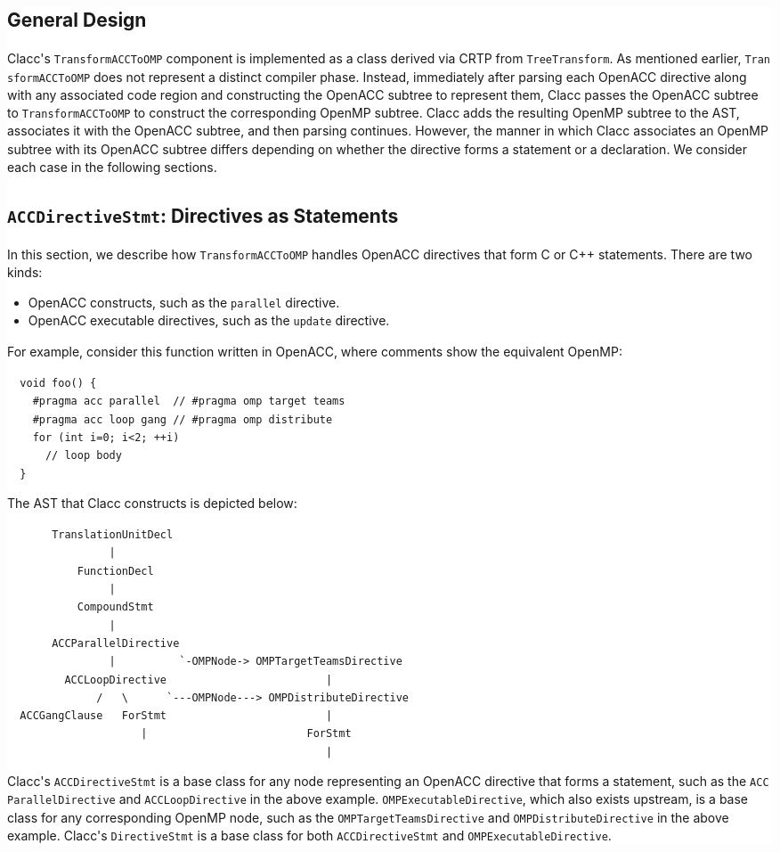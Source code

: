 General Design
--------------

Clacc's `TransformACCToOMP` component is implemented as a class
derived via CRTP from `TreeTransform`.  As mentioned earlier,
`TransformACCToOMP` does not represent a distinct compiler phase.
Instead, immediately after parsing each OpenACC directive along with
any associated code region and constructing the OpenACC subtree to
represent them, Clacc passes the OpenACC subtree to
`TransformACCToOMP` to construct the corresponding OpenMP subtree.
Clacc adds the resulting OpenMP subtree to the AST, associates it with
the OpenACC subtree, and then parsing continues.  However, the manner
in which Clacc associates an OpenMP subtree with its OpenACC subtree
differs depending on whether the directive forms a statement or a
declaration.  We consider each case in the following sections.

`ACCDirectiveStmt`: Directives as Statements
--------------------------------------------

In this section, we describe how `TransformACCToOMP` handles OpenACC
directives that form C or C++ statements.  There are two kinds:

* OpenACC constructs, such as the `parallel` directive.
* OpenACC executable directives, such as the `update` directive.

For example, consider this function written in OpenACC, where comments
show the equivalent OpenMP:

```
  void foo() {
    #pragma acc parallel  // #pragma omp target teams
    #pragma acc loop gang // #pragma omp distribute
    for (int i=0; i<2; ++i)
      // loop body
  }
```

The AST that Clacc constructs is depicted below:

```
       TranslationUnitDecl
                |
           FunctionDecl
                |
           CompoundStmt
                |
       ACCParallelDirective
                |          `-OMPNode-> OMPTargetTeamsDirective
         ACCLoopDirective                         |
              /   \      `---OMPNode---> OMPDistributeDirective
  ACCGangClause   ForStmt                         |
                     |                         ForStmt
                                                  |
```

Clacc's `ACCDirectiveStmt` is a base class for any node representing
an OpenACC directive that forms a statement, such as the
`ACCParallelDirective` and `ACCLoopDirective` in the above example.
`OMPExecutableDirective`, which also exists upstream, is a base class
for any corresponding OpenMP node, such as the
`OMPTargetTeamsDirective` and `OMPDistributeDirective` in the above
example.  Clacc's `DirectiveStmt` is a base class for both
`ACCDirectiveStmt` and `OMPExecutableDirective`.
